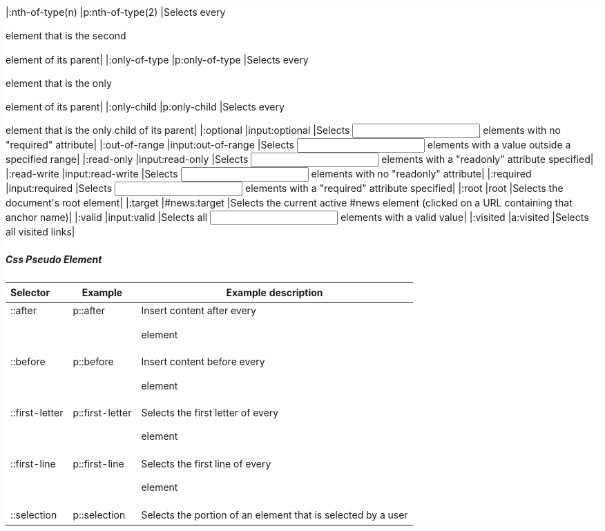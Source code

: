 |:nth-of-type(n)	    |p:nth-of-type(2)	        |Selects every <p> element that is the second <p> element of its parent|
|:only-of-type	        |p:only-of-type	        |Selects every <p> element that is the only <p> element of its parent|
|:only-child	        |p:only-child	        |Selects every <p> element that is the only child of its parent|
|:optional	            |input:optional	        |Selects <input> elements with no "required" attribute|
|:out-of-range	        |input:out-of-range	        |Selects <input> elements with a value outside a specified range|
|:read-only	            |input:read-only	        |Selects <input> elements with a "readonly" attribute specified|
|:read-write	        |input:read-write	        |Selects <input> elements with no "readonly" attribute|
|:required	            |input:required	        |Selects <input> elements with a "required" attribute specified|
|:root	                |root	        |Selects the document's root element|
|:target	            |#news:target	        |Selects the current active #news element (clicked on a URL containing that anchor name)|
|:valid	                |input:valid	        |Selects all <input> elements with a valid value|
|:visited	            |a:visited	        |Selects all visited links|
  
  
##### Css Pseudo Element

|Selector	    | Example   |	Example description |
|:--------------|-----------|-----------------------|
|::after	    |p::after	|Insert content after every <p> element|
|::before	    |p::before	|Insert content before every <p> element|
|::first-letter	|p::first-letter	|Selects the first letter of every <p> element|
|::first-line	|p::first-line	|Selects the first line of every <p> element|
|::selection	|p::selection	|Selects the portion of an element that is selected by a user|

